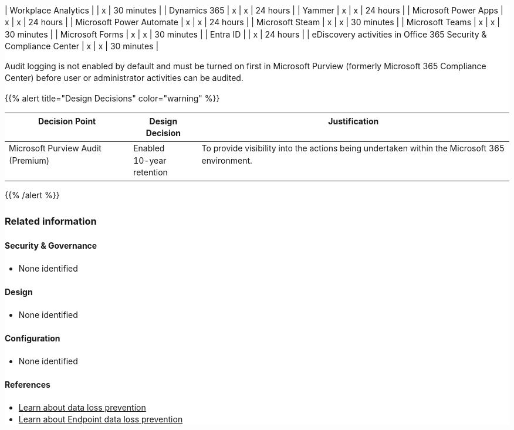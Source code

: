 | Workplace Analytics                                              |               | x              | 30 minutes         |
| Dynamics 365                                                     | x             | x              | 24 hours           |
| Yammer                                                           | x             | x              | 24 hours           |
| Microsoft Power Apps                                             | x             | x              | 24 hours           |
| Microsoft Power Automate                                         | x             | x              | 24 hours           |
| Microsoft Steam                                                  | x             | x              | 30 minutes         |
| Microsoft Teams                                                  | x             | x              | 30 minutes         |
| Microsoft Forms                                                  | x             | x              | 30 minutes         |
| Entra ID                                                         |               | x              | 24 hours           |
| eDiscovery activities in Office 365 Security & Compliance Center | x             | x              | 30 minutes         |

Audit logging is not enabled by default and must be turned on first in Microsoft Purview (formerly Microsoft 365 Compliance Center) before user or administrator activities can be audited.

{{% alert title="Design Decisions" color="warning" %}}

| Decision Point                    | Design Decision              | Justification                                                                                 |
|-----------------------------------|------------------------------|-----------------------------------------------------------------------------------------------|
| Microsoft Purview Audit (Premium) | Enabled<br>10-year retention | To provide visibility into the actions being undertaken within the Microsoft 365 environment. |

{{% /alert %}}

### Related information

#### Security & Governance

* None identified

#### Design

* None identified

#### Configuration

* None identified

#### References

* [Learn about data loss prevention](https://docs.microsoft.com/microsoft-365/compliance/dlp-learn-about-dlp?view=o365-worldwide)
* [Learn about Endpoint data loss prevention](https://learn.microsoft.com/purview/endpoint-dlp-learn-about)
